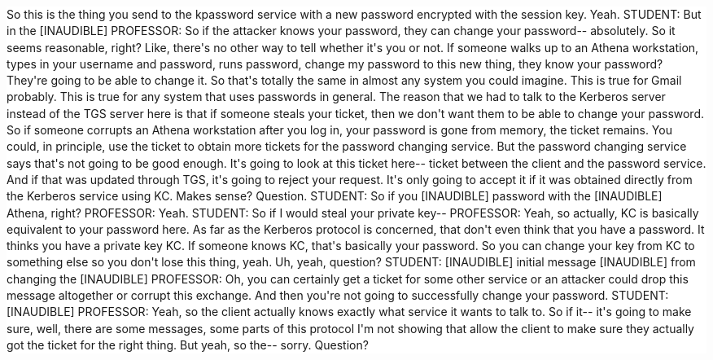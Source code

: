 
So this is the thing you send to the kpassword service
with a new password encrypted with the session key.
Yeah.
STUDENT: But in the [INAUDIBLE]
PROFESSOR: So if the attacker knows your password,
they can change your password-- absolutely.
So it seems reasonable, right?
Like, there's no other way to tell whether it's you or not.
If someone walks up to an Athena workstation, types
in your username and password, runs password,
change my password to this new thing, they know your password?
They're going to be able to change it.
So that's totally the same in almost any system
you could imagine.
This is true for Gmail probably.
This is true for any system that uses passwords in general.
The reason that we had to talk to the Kerberos server instead
of the TGS server here is that if someone steals your ticket,
then we don't want them to be able to change your password.
So if someone corrupts an Athena workstation after you log in,
your password is gone from memory, the ticket remains.
You could, in principle, use the ticket
to obtain more tickets for the password changing service.
But the password changing service
says that's not going to be good enough.
It's going to look at this ticket
here-- ticket between the client and the password service.
And if that was updated through TGS,
it's going to reject your request.
It's only going to accept it if it was obtained directly
from the Kerberos service using KC.
Makes sense?
Question.
STUDENT: So if you [INAUDIBLE] password with the [INAUDIBLE]
Athena, right?
PROFESSOR: Yeah.
STUDENT: So if I would steal your private key--
PROFESSOR: Yeah, so actually, KC is
basically equivalent to your password here.
As far as the Kerberos protocol is concerned,
that don't even think that you have a password.
It thinks you have a private key KC.
If someone knows KC, that's basically your password.
So you can change your key from KC
to something else so you don't lose this thing, yeah.
Uh, yeah, question?
STUDENT: [INAUDIBLE] initial message [INAUDIBLE]
from changing the [INAUDIBLE]
PROFESSOR: Oh, you can certainly get
a ticket for some other service or an attacker
could drop this message altogether or corrupt
this exchange.
And then you're not going to successfully change
your password.
STUDENT: [INAUDIBLE]
PROFESSOR: Yeah, so the client actually
knows exactly what service it wants to talk to.
So if it-- it's going to make sure, well,
there are some messages, some parts of this protocol I'm not
showing that allow the client to make sure
they actually got the ticket for the right thing.
But yeah, so the-- sorry.
Question?